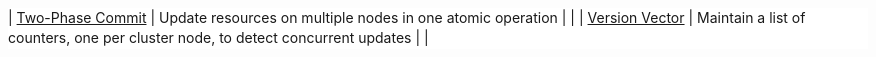 | [Two-Phase Commit](https://martinfowler.com/articles/patterns-of-distributed-systems/two-phase-commit.html)           | Update resources on multiple nodes in one atomic operation                                                                                                                                                                                                                                                                                                                                                                                                                                                                                                                                                                                                                                                                                                                                                                                                                                                                                                                                                                                                                                                                                                                                                                                                                                              |                                                                                                                                                                                                                                                                                                                                                                                                                                                                                                                                                                                                                                                                                            |
| [Version Vector](https://martinfowler.com/articles/patterns-of-distributed-systems/version-vector.html)               | Maintain a list of counters, one per cluster node, to detect concurrent updates                                                                                                                                                                                                                                                                                                                                                                                                                                                                                                                                                                                                                                                                                                                                                                                                                                                                                                                                                                                                                                                                                                                                                                                                                         |                                                                                                                                                                                                                                                                                                                                                                                                                                                                                                                                                                                                                                                                                            |